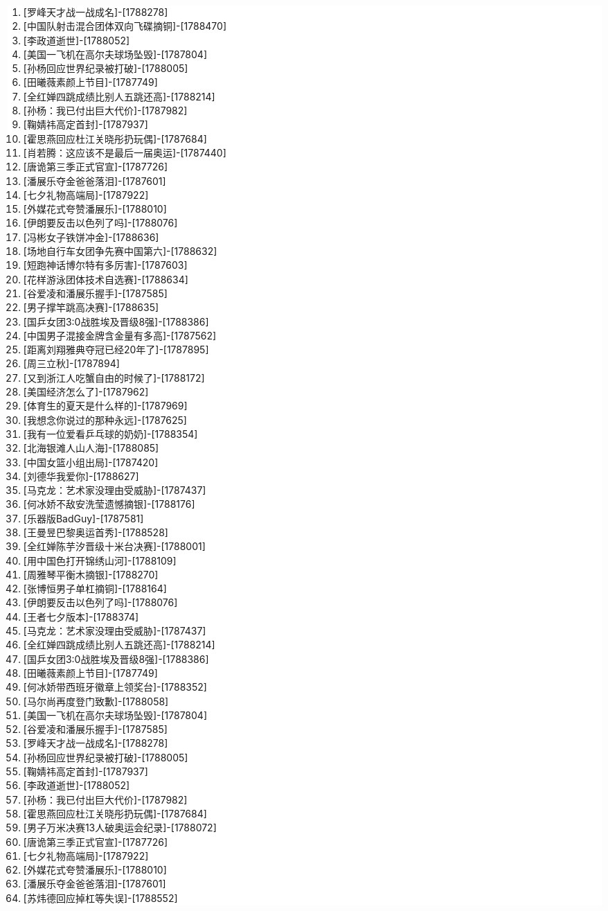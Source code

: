 1. [罗峰天才战一战成名]-[1788278]
1. [中国队射击混合团体双向飞碟摘铜]-[1788470]
1. [李政道逝世]-[1788052]
1. [美国一飞机在高尔夫球场坠毁]-[1787804]
1. [孙杨回应世界纪录被打破]-[1788005]
1. [田曦薇素颜上节目]-[1787749]
1. [全红婵四跳成绩比别人五跳还高]-[1788214]
1. [孙杨：我已付出巨大代价]-[1787982]
1. [鞠婧祎高定首封]-[1787937]
1. [霍思燕回应杜江关晓彤扔玩偶]-[1787684]
1. [肖若腾：这应该不是最后一届奥运]-[1787440]
1. [唐诡第三季正式官宣]-[1787726]
1. [潘展乐夺金爸爸落泪]-[1787601]
1. [七夕礼物高端局]-[1787922]
1. [外媒花式夸赞潘展乐]-[1788010]
1. [伊朗要反击以色列了吗]-[1788076]
1. [冯彬女子铁饼冲金]-[1788636]
1. [场地自行车女团争先赛中国第六]-[1788632]
1. [短跑神话博尔特有多厉害]-[1787603]
1. [花样游泳团体技术自选赛]-[1788634]
1. [谷爱凌和潘展乐握手]-[1787585]
1. [男子撑竿跳高决赛]-[1788635]
1. [国乒女团3:0战胜埃及晋级8强]-[1788386]
1. [中国男子混接金牌含金量有多高]-[1787562]
1. [距离刘翔雅典夺冠已经20年了]-[1787895]
1. [周三立秋]-[1787894]
1. [又到浙江人吃蟹自由的时候了]-[1788172]
1. [美国经济怎么了]-[1787962]
1. [体育生的夏天是什么样的]-[1787969]
1. [我想念你说过的那种永远]-[1787625]
1. [我有一位爱看乒乓球的奶奶]-[1788354]
1. [北海银滩人山人海]-[1788085]
1. [中国女篮小组出局]-[1787420]
1. [刘德华我爱你]-[1788627]
1. [马克龙：艺术家没理由受威胁]-[1787437]
1. [何冰娇不敌安洗莹遗憾摘银]-[1788176]
1. [乐器版BadGuy]-[1787581]
1. [王曼昱巴黎奥运首秀]-[1788528]
1. [全红婵陈芋汐晋级十米台决赛]-[1788001]
1. [用中国色打开锦绣山河]-[1788109]
1. [周雅琴平衡木摘银]-[1788270]
1. [张博恒男子单杠摘铜]-[1788164]
1. [伊朗要反击以色列了吗]-[1788076]
1. [王者七夕版本]-[1788374]
1. [马克龙：艺术家没理由受威胁]-[1787437]
1. [全红婵四跳成绩比别人五跳还高]-[1788214]
1. [国乒女团3:0战胜埃及晋级8强]-[1788386]
1. [田曦薇素颜上节目]-[1787749]
1. [何冰娇带西班牙徽章上领奖台]-[1788352]
1. [马尔尚再度登门致歉]-[1788058]
1. [美国一飞机在高尔夫球场坠毁]-[1787804]
1. [谷爱凌和潘展乐握手]-[1787585]
1. [罗峰天才战一战成名]-[1788278]
1. [孙杨回应世界纪录被打破]-[1788005]
1. [鞠婧祎高定首封]-[1787937]
1. [李政道逝世]-[1788052]
1. [孙杨：我已付出巨大代价]-[1787982]
1. [霍思燕回应杜江关晓彤扔玩偶]-[1787684]
1. [男子万米决赛13人破奥运会纪录]-[1788072]
1. [唐诡第三季正式官宣]-[1787726]
1. [七夕礼物高端局]-[1787922]
1. [外媒花式夸赞潘展乐]-[1788010]
1. [潘展乐夺金爸爸落泪]-[1787601]
1. [苏炜德回应掉杠等失误]-[1788552]